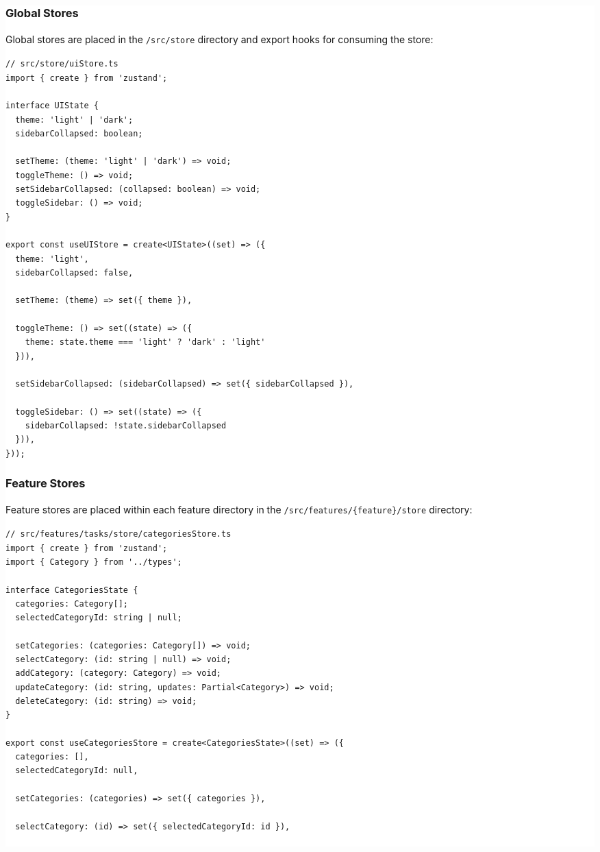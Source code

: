 ### Global Stores

Global stores are placed in the `/src/store` directory and export hooks for consuming the store:

```tsx
// src/store/uiStore.ts
import { create } from 'zustand';

interface UIState {
  theme: 'light' | 'dark';
  sidebarCollapsed: boolean;
  
  setTheme: (theme: 'light' | 'dark') => void;
  toggleTheme: () => void;
  setSidebarCollapsed: (collapsed: boolean) => void;
  toggleSidebar: () => void;
}

export const useUIStore = create<UIState>((set) => ({
  theme: 'light',
  sidebarCollapsed: false,
  
  setTheme: (theme) => set({ theme }),
  
  toggleTheme: () => set((state) => ({ 
    theme: state.theme === 'light' ? 'dark' : 'light' 
  })),
  
  setSidebarCollapsed: (sidebarCollapsed) => set({ sidebarCollapsed }),
  
  toggleSidebar: () => set((state) => ({ 
    sidebarCollapsed: !state.sidebarCollapsed 
  })),
}));
```

### Feature Stores

Feature stores are placed within each feature directory in the `/src/features/{feature}/store` directory:

```tsx
// src/features/tasks/store/categoriesStore.ts
import { create } from 'zustand';
import { Category } from '../types';

interface CategoriesState {
  categories: Category[];
  selectedCategoryId: string | null;
  
  setCategories: (categories: Category[]) => void;
  selectCategory: (id: string | null) => void;
  addCategory: (category: Category) => void;
  updateCategory: (id: string, updates: Partial<Category>) => void;
  deleteCategory: (id: string) => void;
}

export const useCategoriesStore = create<CategoriesState>((set) => ({
  categories: [],
  selectedCategoryId: null,
  
  setCategories: (categories) => set({ categories }),
  
  selectCategory: (id) => set({ selectedCategoryId: id }),
  
```